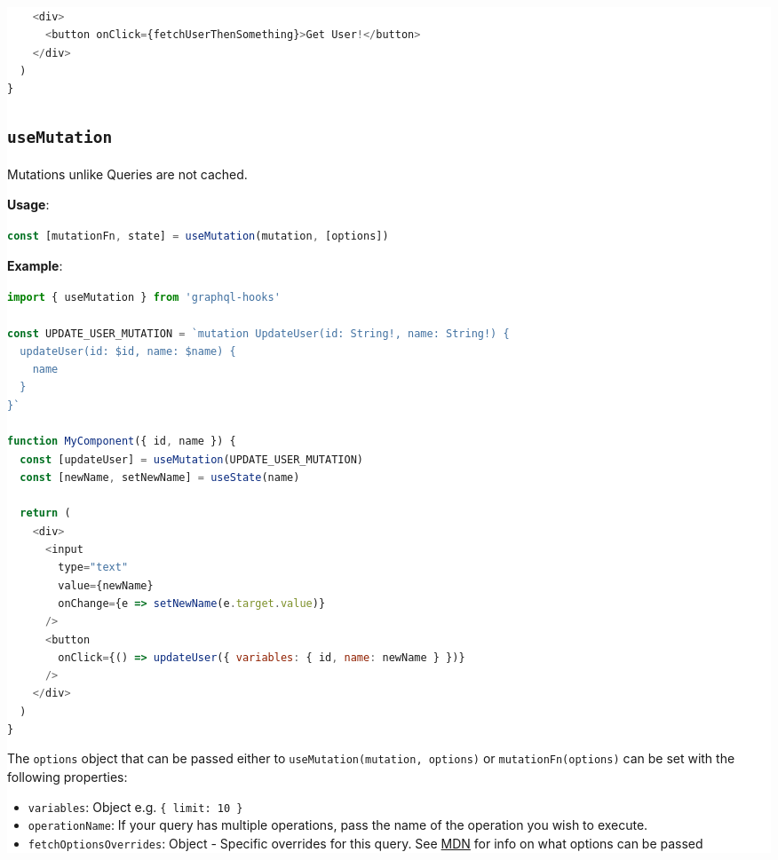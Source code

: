 ```js
    <div>
      <button onClick={fetchUserThenSomething}>Get User!</button>
    </div>
  )
}
```

## `useMutation`

Mutations unlike Queries are not cached.

**Usage**:

```js
const [mutationFn, state] = useMutation(mutation, [options])
```

**Example**:

```js
import { useMutation } from 'graphql-hooks'

const UPDATE_USER_MUTATION = `mutation UpdateUser(id: String!, name: String!) {
  updateUser(id: $id, name: $name) {
    name
  }
}`

function MyComponent({ id, name }) {
  const [updateUser] = useMutation(UPDATE_USER_MUTATION)
  const [newName, setNewName] = useState(name)

  return (
    <div>
      <input
        type="text"
        value={newName}
        onChange={e => setNewName(e.target.value)}
      />
      <button
        onClick={() => updateUser({ variables: { id, name: newName } })}
      />
    </div>
  )
}
```

The `options` object that can be passed either to `useMutation(mutation, options)` or `mutationFn(options)` can be set with the following properties:

- `variables`: Object e.g. `{ limit: 10 }`
- `operationName`: If your query has multiple operations, pass the name of the operation you wish to execute.
- `fetchOptionsOverrides`: Object - Specific overrides for this query. See [MDN](https://developer.mozilla.org/en-US/docs/Web/API/WindowOrWorkerGlobalScope/fetch) for info on what options can be passed
